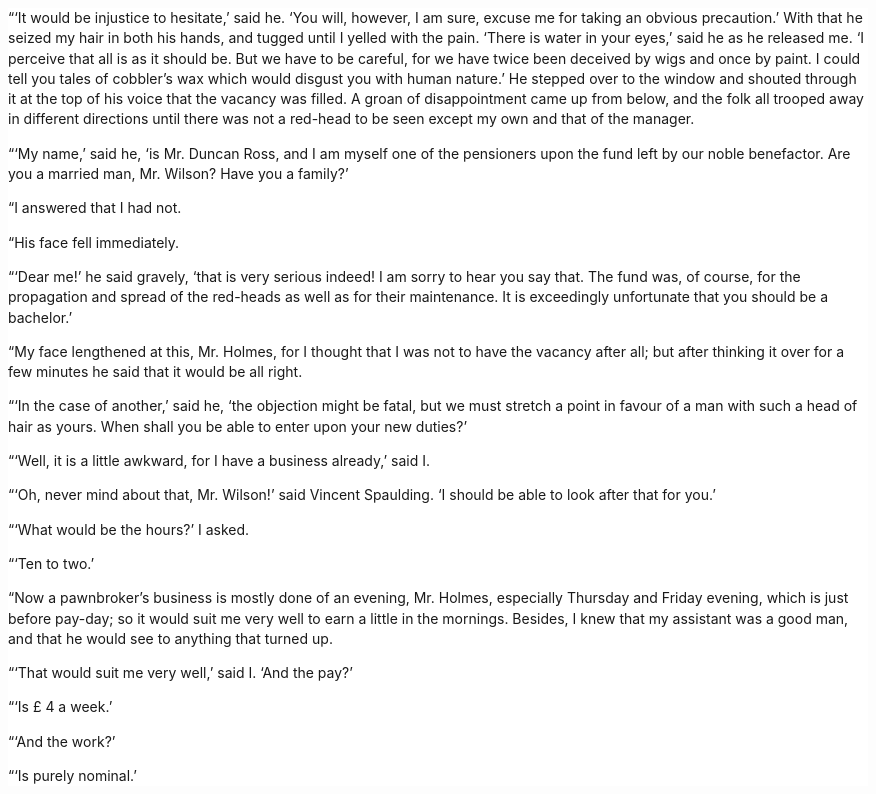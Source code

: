 &ldquo;&lsquo;It would be injustice to hesitate,&rsquo; said he.
&lsquo;You will, however, I am sure, excuse me for taking an obvious
precaution.&rsquo; With that he seized my hair in both his hands, and tugged
until I yelled with the pain. &lsquo;There is water in your eyes,&rsquo; said
he as he released me. &lsquo;I perceive that all is as it should be. But we
have to be careful, for we have twice been deceived by wigs and once by paint.
I could tell you tales of cobbler&rsquo;s wax which would disgust you with
human nature.&rsquo; He stepped over to the window and shouted through it at
the top of his voice that the vacancy was filled. A groan of disappointment
came up from below, and the folk all trooped away in different directions until
there was not a red-head to be seen except my own and that of the manager.

&ldquo;&lsquo;My name,&rsquo; said he, &lsquo;is Mr. Duncan Ross, and I
am myself one of the pensioners upon the fund left by our noble benefactor. Are
you a married man, Mr. Wilson? Have you a family?&rsquo;

&ldquo;I answered that I had not.

&ldquo;His face fell immediately.

&ldquo;&lsquo;Dear me!&rsquo; he said gravely, &lsquo;that is very
serious indeed! I am sorry to hear you say that. The fund was, of course, for
the propagation and spread of the red-heads as well as for their maintenance.
It is exceedingly unfortunate that you should be a bachelor.&rsquo;

&ldquo;My face lengthened at this, Mr. Holmes, for I thought that I was not to
have the vacancy after all; but after thinking it over for a few minutes he
said that it would be all right.

&ldquo;&lsquo;In the case of another,&rsquo; said he, &lsquo;the
objection might be fatal, but we must stretch a point in favour of a man with
such a head of hair as yours. When shall you be able to enter upon your new
duties?&rsquo;

&ldquo;&lsquo;Well, it is a little awkward, for I have a business
already,&rsquo; said I.

&ldquo;&lsquo;Oh, never mind about that, Mr. Wilson!&rsquo; said Vincent
Spaulding. &lsquo;I should be able to look after that for you.&rsquo;

&ldquo;&lsquo;What would be the hours?&rsquo; I asked.

&ldquo;&lsquo;Ten to two.&rsquo;

&ldquo;Now a pawnbroker&rsquo;s business is mostly done of an evening, Mr.
Holmes, especially Thursday and Friday evening, which is just before pay-day;
so it would suit me very well to earn a little in the mornings. Besides, I knew
that my assistant was a good man, and that he would see to anything that turned
up.

&ldquo;&lsquo;That would suit me very well,&rsquo; said I. &lsquo;And the
pay?&rsquo;

&ldquo;&lsquo;Is £ 4 a week.&rsquo;

&ldquo;&lsquo;And the work?&rsquo;

&ldquo;&lsquo;Is purely nominal.&rsquo;
